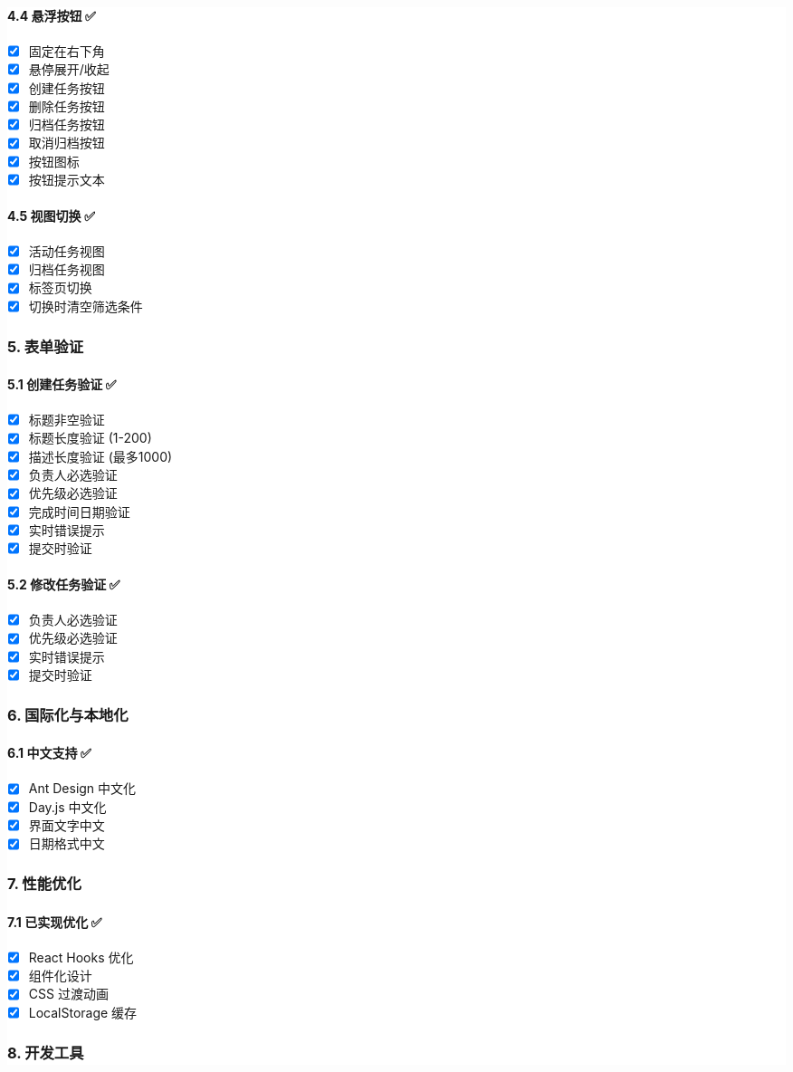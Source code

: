 #### 4.4 悬浮按钮 ✅
- [x] 固定在右下角
- [x] 悬停展开/收起
- [x] 创建任务按钮
- [x] 删除任务按钮
- [x] 归档任务按钮
- [x] 取消归档按钮
- [x] 按钮图标
- [x] 按钮提示文本

#### 4.5 视图切换 ✅
- [x] 活动任务视图
- [x] 归档任务视图
- [x] 标签页切换
- [x] 切换时清空筛选条件

### 5. 表单验证

#### 5.1 创建任务验证 ✅
- [x] 标题非空验证
- [x] 标题长度验证 (1-200)
- [x] 描述长度验证 (最多1000)
- [x] 负责人必选验证
- [x] 优先级必选验证
- [x] 完成时间日期验证
- [x] 实时错误提示
- [x] 提交时验证

#### 5.2 修改任务验证 ✅
- [x] 负责人必选验证
- [x] 优先级必选验证
- [x] 实时错误提示
- [x] 提交时验证

### 6. 国际化与本地化

#### 6.1 中文支持 ✅
- [x] Ant Design 中文化
- [x] Day.js 中文化
- [x] 界面文字中文
- [x] 日期格式中文

### 7. 性能优化

#### 7.1 已实现优化 ✅
- [x] React Hooks 优化
- [x] 组件化设计
- [x] CSS 过渡动画
- [x] LocalStorage 缓存

### 8. 开发工具
